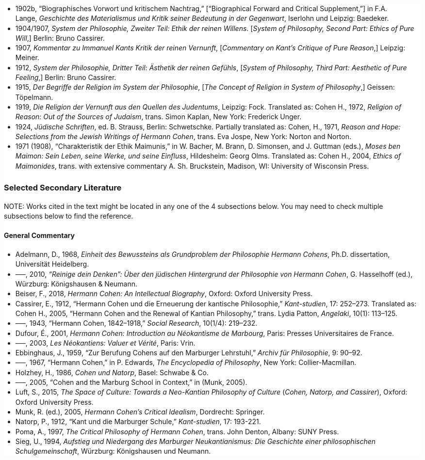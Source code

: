 * 1902b, “Biographisches Vorwort und kritischem Nachtrag,” [“Biographical Forward and Critical Supplement,”] in F.A. Lange, *Geschichte des Materialismus und Kritik seiner Bedeutung in der Gegenwart*, Iserlohn und Leipzig: Baedeker.
* 1904/1907, *System der Philosophie, Zweiter Teil: Ethik der reinen Willens*. [*System of Philosophy, Second Part: Ethics of Pure Will*,] Berlin: Bruno Cassirer.
* 1907, *Kommentar zu Immanuel Kants Kritik der reinen Vernunft*, [*Commentary on Kant’s Critique of Pure Reason*,] Leipzig: Meiner.
* 1912, *System der Philosophie, Dritter Teil: Ästhetik der reinen Gefühls*, [*System of Philosophy, Third Part: Aesthetic of Pure Feeling*,] Berlin: Bruno Cassirer.
* 1915, *Der Begriffe der Religion im System der Philosophie*, [*The Concept of Religion in System of Philosophy*,] Geissen: Töpelmann.
* 1919, *Die Religion der Vernunft aus den Quellen des Judentums*, Leipzig: Fock. Translated as: Cohen H., 1972, *Religion of Reason: Out of the Sources of Judaism*, trans. Simon Kaplan, New York: Frederick Unger.
* 1924, *Jüdische Schriften*, ed. B. Strauss, Berlin: Schwetschke. Partially translated as: Cohen, H., 1971, *Reason and Hope: Selections from the Jewish Writings of Hermann Cohen*, trans. Eva Jospe, New York: Norton and Norton.
* 1971 (1908), “Charakteristik der Ethik Maimunis,” in W. Bacher, M. Brann, D. Simonsen, and J. Guttman (eds.), *Moses ben Maimon: Sein Leben, seine Werke, und seine Einfluss*, Hildesheim: Georg Olms. Translated as: Cohen H., 2004, *Ethics of Maimonides*, trans. with extensive commentary A. Sh. Bruckstein, Madison, WI: University of Wisconsin Press.

### Selected Secondary Literature

NOTE: Works cited in the text might be located in any one of the 4 subsections below. You may need to check multiple subsections below to find the reference.

#### General Commentary

* Adelmann, D., 1968, *Einheit des Bewussteins als Grundproblem der Philosophie Hermann Cohens*, Ph.D. dissertation, Universität Heidelberg.
* –––, 2010, *“Reinige dein Denken”: Über den jüdischen Hintergrund der Philosophie von Hermann Cohen*, G. Hasselhoff (ed.), Würzburg: Königshausen & Neumann.
* Beiser, F., 2018, *Hermann Cohen: An Intellectual Biography*, Oxford: Oxford University Press.
* Cassirer, E., 1912, “Hermann Cohen und die Erneuerung der kantische Philosophie,” *Kant-studien*, 17: 252–273. Translated as: Cohen H., 2005, “Hermann Cohen and the Renewal of Kantian Philosophy,” trans. Lydia Patton, *Angelaki*, 10(1): 113–125.
* –––, 1943, “Hermann Cohen, 1842–1918,” *Social Research*, 10(1/4): 219–232.
* Dufour, É., 2001, *Hermann Cohen: Introduction au Néokantisme de Marbourg*, Paris: Presses Universitaires de France.
* –––, 2003, *Les Néokantiens: Valuer et Vérité*, Paris: Vrin.
* Ebbinghaus, J., 1959, “Zur Berufung Cohens auf den Marburger Lehrstuhl,” *Archiv für Philosophie*, 9: 90–92.
* –––, 1967, “Hermann Cohen,” in P. Edwards, *The Encyclopedia of Philosophy*, New York: Collier-Macmillan.
* Holzhey, H., 1986, *Cohen und Natorp*, Basel: Schwabe & Co.
* –––, 2005, “Cohen and the Marburg School in Context,” in (Munk, 2005).
* Luft, S., 2015, *The Space of Culture: Towards a Neo-Kantian Philosophy of Culture* (*Cohen, Natorp, and Cassirer*), Oxford: Oxford University Press.
* Munk, R. (ed.), 2005, *Hermann Cohen’s Critical Idealism*, Dordrecht: Springer.
* Natorp, P., 1912, “Kant und die Marburger Schule,” *Kant-studien*, 17: 193-221.
* Poma, A., 1997, *The Critical Philosophy of Hermann Cohen*, trans. John Denton, Albany: SUNY Press.
* Sieg, U., 1994, *Aufstieg und Niedergang des Marburger Neukantianismus: Die Geschichte einer philosophischen Schulgemeinschaft*, Würzburg: Königshausen und Neumann.
